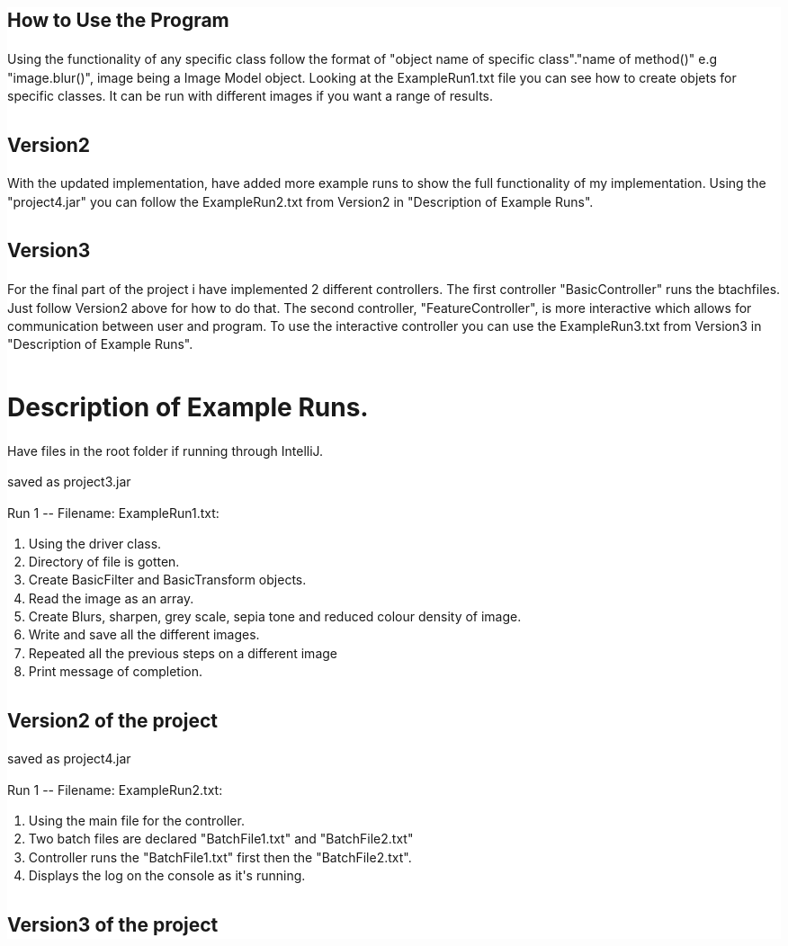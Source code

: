 ## How to Use the Program
Using the functionality of any specific class follow the format of "object name of specific class"."name of method()" e.g "image.blur()", image being a Image Model object.
Looking at the ExampleRun1.txt file you can see how to create objets for specific classes. 
It can be run with different images if you want a range of results.

## Version2
With the updated implementation, have added more example runs to show the full functionality of my implementation.
Using the "project4.jar" you can follow the ExampleRun2.txt from Version2 in "Description of Example Runs".

## Version3
For the final part of the project i have implemented 2 different controllers. The first controller "BasicController" runs the btachfiles.
Just follow Version2 above for how to do that. The second controller, "FeatureController", is more interactive which allows for communication between user and program.
To use the interactive controller you can use the ExampleRun3.txt from Version3 in "Description of Example Runs".

# Description of Example Runs.
Have files in the root folder if running through IntelliJ.

saved as project3.jar

Run 1 -- Filename: ExampleRun1.txt:
1. Using the driver class.
2. Directory of file is gotten.
3. Create BasicFilter and BasicTransform objects.
4. Read the image as an array.
5. Create Blurs, sharpen, grey scale, sepia tone and reduced colour density of image.
6. Write and save all the different images.
8. Repeated all the previous steps on a different image
9. Print message of completion.

## Version2 of the project

saved as project4.jar

Run 1 -- Filename: ExampleRun2.txt:
1. Using the main file for the controller.
2. Two batch files are declared "BatchFile1.txt" and "BatchFile2.txt"
3. Controller runs the "BatchFile1.txt" first then the "BatchFile2.txt".
4. Displays the log on the console as it's running.



## Version3 of the project
